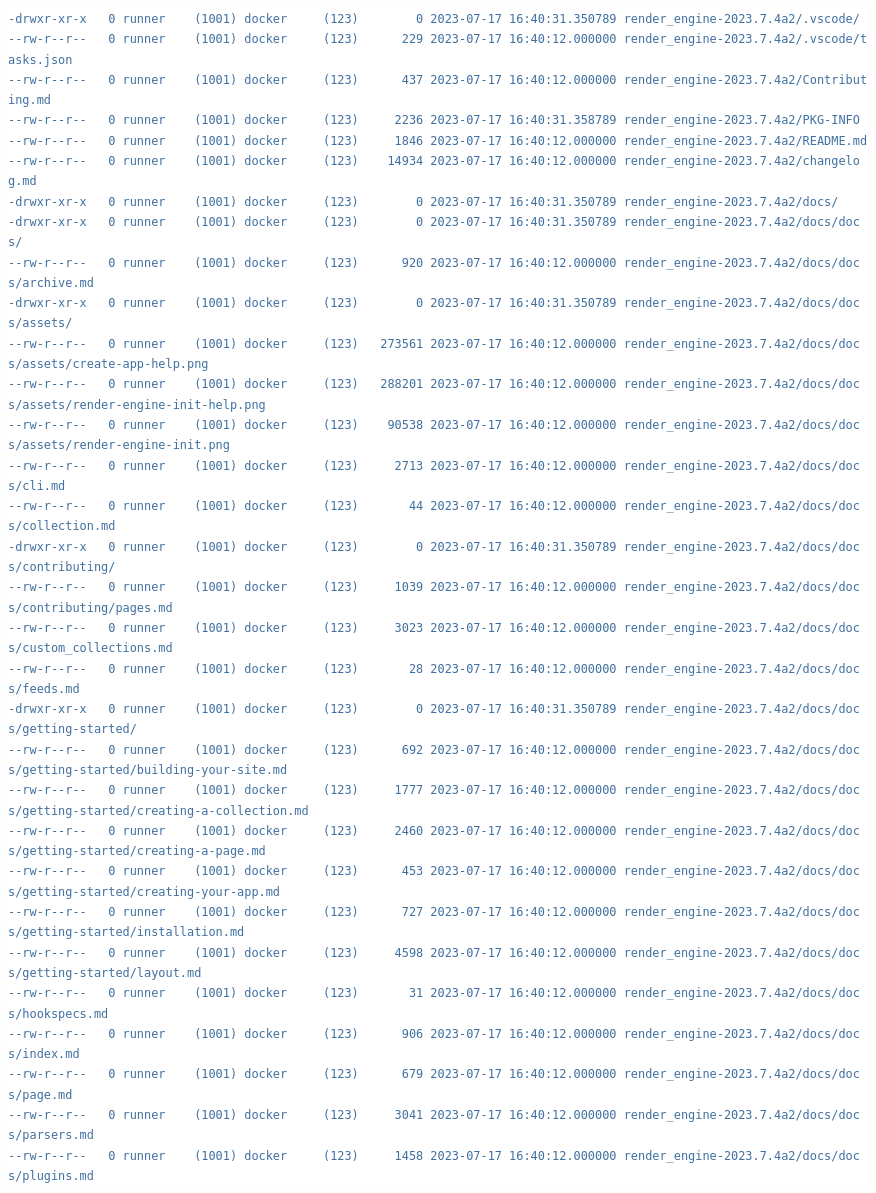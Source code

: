 ```diff
-drwxr-xr-x   0 runner    (1001) docker     (123)        0 2023-07-17 16:40:31.350789 render_engine-2023.7.4a2/.vscode/
--rw-r--r--   0 runner    (1001) docker     (123)      229 2023-07-17 16:40:12.000000 render_engine-2023.7.4a2/.vscode/tasks.json
--rw-r--r--   0 runner    (1001) docker     (123)      437 2023-07-17 16:40:12.000000 render_engine-2023.7.4a2/Contributing.md
--rw-r--r--   0 runner    (1001) docker     (123)     2236 2023-07-17 16:40:31.358789 render_engine-2023.7.4a2/PKG-INFO
--rw-r--r--   0 runner    (1001) docker     (123)     1846 2023-07-17 16:40:12.000000 render_engine-2023.7.4a2/README.md
--rw-r--r--   0 runner    (1001) docker     (123)    14934 2023-07-17 16:40:12.000000 render_engine-2023.7.4a2/changelog.md
-drwxr-xr-x   0 runner    (1001) docker     (123)        0 2023-07-17 16:40:31.350789 render_engine-2023.7.4a2/docs/
-drwxr-xr-x   0 runner    (1001) docker     (123)        0 2023-07-17 16:40:31.350789 render_engine-2023.7.4a2/docs/docs/
--rw-r--r--   0 runner    (1001) docker     (123)      920 2023-07-17 16:40:12.000000 render_engine-2023.7.4a2/docs/docs/archive.md
-drwxr-xr-x   0 runner    (1001) docker     (123)        0 2023-07-17 16:40:31.350789 render_engine-2023.7.4a2/docs/docs/assets/
--rw-r--r--   0 runner    (1001) docker     (123)   273561 2023-07-17 16:40:12.000000 render_engine-2023.7.4a2/docs/docs/assets/create-app-help.png
--rw-r--r--   0 runner    (1001) docker     (123)   288201 2023-07-17 16:40:12.000000 render_engine-2023.7.4a2/docs/docs/assets/render-engine-init-help.png
--rw-r--r--   0 runner    (1001) docker     (123)    90538 2023-07-17 16:40:12.000000 render_engine-2023.7.4a2/docs/docs/assets/render-engine-init.png
--rw-r--r--   0 runner    (1001) docker     (123)     2713 2023-07-17 16:40:12.000000 render_engine-2023.7.4a2/docs/docs/cli.md
--rw-r--r--   0 runner    (1001) docker     (123)       44 2023-07-17 16:40:12.000000 render_engine-2023.7.4a2/docs/docs/collection.md
-drwxr-xr-x   0 runner    (1001) docker     (123)        0 2023-07-17 16:40:31.350789 render_engine-2023.7.4a2/docs/docs/contributing/
--rw-r--r--   0 runner    (1001) docker     (123)     1039 2023-07-17 16:40:12.000000 render_engine-2023.7.4a2/docs/docs/contributing/pages.md
--rw-r--r--   0 runner    (1001) docker     (123)     3023 2023-07-17 16:40:12.000000 render_engine-2023.7.4a2/docs/docs/custom_collections.md
--rw-r--r--   0 runner    (1001) docker     (123)       28 2023-07-17 16:40:12.000000 render_engine-2023.7.4a2/docs/docs/feeds.md
-drwxr-xr-x   0 runner    (1001) docker     (123)        0 2023-07-17 16:40:31.350789 render_engine-2023.7.4a2/docs/docs/getting-started/
--rw-r--r--   0 runner    (1001) docker     (123)      692 2023-07-17 16:40:12.000000 render_engine-2023.7.4a2/docs/docs/getting-started/building-your-site.md
--rw-r--r--   0 runner    (1001) docker     (123)     1777 2023-07-17 16:40:12.000000 render_engine-2023.7.4a2/docs/docs/getting-started/creating-a-collection.md
--rw-r--r--   0 runner    (1001) docker     (123)     2460 2023-07-17 16:40:12.000000 render_engine-2023.7.4a2/docs/docs/getting-started/creating-a-page.md
--rw-r--r--   0 runner    (1001) docker     (123)      453 2023-07-17 16:40:12.000000 render_engine-2023.7.4a2/docs/docs/getting-started/creating-your-app.md
--rw-r--r--   0 runner    (1001) docker     (123)      727 2023-07-17 16:40:12.000000 render_engine-2023.7.4a2/docs/docs/getting-started/installation.md
--rw-r--r--   0 runner    (1001) docker     (123)     4598 2023-07-17 16:40:12.000000 render_engine-2023.7.4a2/docs/docs/getting-started/layout.md
--rw-r--r--   0 runner    (1001) docker     (123)       31 2023-07-17 16:40:12.000000 render_engine-2023.7.4a2/docs/docs/hookspecs.md
--rw-r--r--   0 runner    (1001) docker     (123)      906 2023-07-17 16:40:12.000000 render_engine-2023.7.4a2/docs/docs/index.md
--rw-r--r--   0 runner    (1001) docker     (123)      679 2023-07-17 16:40:12.000000 render_engine-2023.7.4a2/docs/docs/page.md
--rw-r--r--   0 runner    (1001) docker     (123)     3041 2023-07-17 16:40:12.000000 render_engine-2023.7.4a2/docs/docs/parsers.md
--rw-r--r--   0 runner    (1001) docker     (123)     1458 2023-07-17 16:40:12.000000 render_engine-2023.7.4a2/docs/docs/plugins.md
```